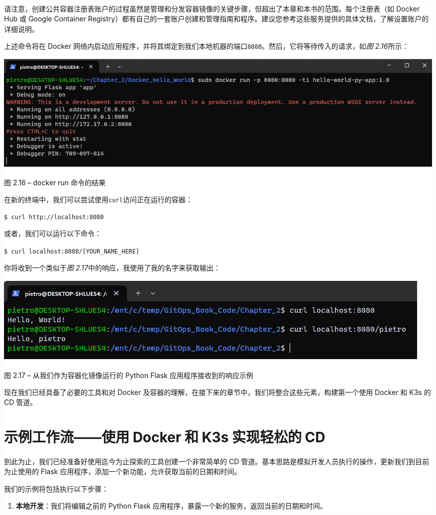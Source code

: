 请注意，创建公共容器注册表账户的过程虽然是管理和分发容器镜像的关键步骤，但超出了本章和本书的范围。每个注册表（如 Docker Hub 或 Google Container Registry）都有自己的一套账户创建和管理指南和程序。建议您参考这些服务提供的具体文档，了解设置账户的详细说明。

上述命令将在 Docker 网络内启动应用程序，并将其绑定到我们本地机器的端口`8080`。然后，它将等待传入的请求，如*图 2.16*所示：

![图 2.16 – docker run 命令的结果](img/B22100_02_16.jpg)

图 2.16 – docker run 命令的结果

在新的终端中，我们可以尝试使用`curl`访问正在运行的容器：

```
$ curl http://localhost:8080
```

或者，我们可以运行以下命令：

```
$ curl localhost:8080/[YOUR_NAME_HERE]
```

你将收到一个类似于*图 2.17*中的响应，我使用了我的名字来获取输出：

![图 2.17 – 从我们作为容器化镜像运行的 Python Flask 应用程序接收到的响应示例](img/B22100_02_17.jpg)

图 2.17 – 从我们作为容器化镜像运行的 Python Flask 应用程序接收到的响应示例

现在我们已经具备了必要的工具和对 Docker 及容器的理解，在接下来的章节中，我们将整合这些元素，构建第一个使用 Docker 和 K3s 的 CD 管道。

# 示例工作流——使用 Docker 和 K3s 实现轻松的 CD

到此为止，我们已经准备好使用迄今为止探索的工具创建一个非常简单的 CD 管道。基本思路是模拟开发人员执行的操作，更新我们到目前为止使用的 Flask 应用程序，添加一个新功能，允许获取当前的日期和时间。

我们的示例将包括执行以下步骤：

1.  **本地开发**：我们将编辑之前的 Python Flask 应用程序，暴露一个新的服务，返回当前的日期和时间。
